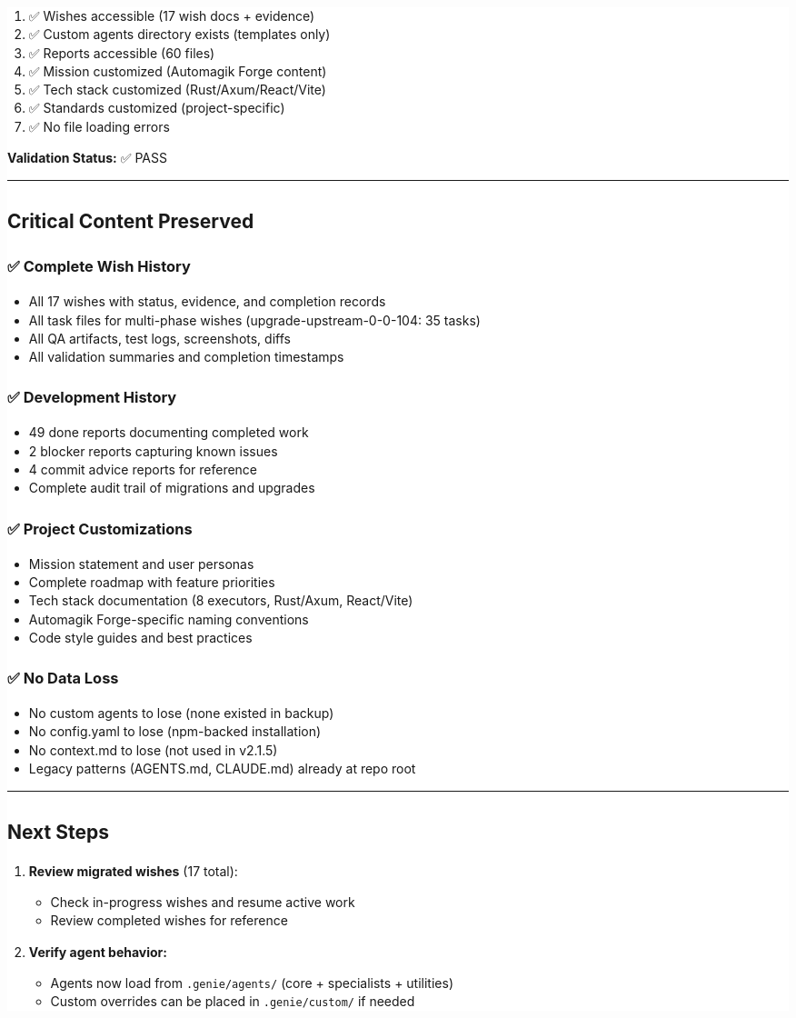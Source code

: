 1. ✅ Wishes accessible (17 wish docs + evidence)
2. ✅ Custom agents directory exists (templates only)
3. ✅ Reports accessible (60 files)
4. ✅ Mission customized (Automagik Forge content)
5. ✅ Tech stack customized (Rust/Axum/React/Vite)
6. ✅ Standards customized (project-specific)
7. ✅ No file loading errors

**Validation Status:** ✅ PASS

---

## Critical Content Preserved

### ✅ Complete Wish History
- All 17 wishes with status, evidence, and completion records
- All task files for multi-phase wishes (upgrade-upstream-0-0-104: 35 tasks)
- All QA artifacts, test logs, screenshots, diffs
- All validation summaries and completion timestamps

### ✅ Development History
- 49 done reports documenting completed work
- 2 blocker reports capturing known issues
- 4 commit advice reports for reference
- Complete audit trail of migrations and upgrades

### ✅ Project Customizations
- Mission statement and user personas
- Complete roadmap with feature priorities
- Tech stack documentation (8 executors, Rust/Axum, React/Vite)
- Automagik Forge-specific naming conventions
- Code style guides and best practices

### ✅ No Data Loss
- No custom agents to lose (none existed in backup)
- No config.yaml to lose (npm-backed installation)
- No context.md to lose (not used in v2.1.5)
- Legacy patterns (AGENTS.md, CLAUDE.md) already at repo root

---

## Next Steps

1. **Review migrated wishes** (17 total):
   - Check in-progress wishes and resume active work
   - Review completed wishes for reference

2. **Verify agent behavior:**
   - Agents now load from `.genie/agents/` (core + specialists + utilities)
   - Custom overrides can be placed in `.genie/custom/` if needed
